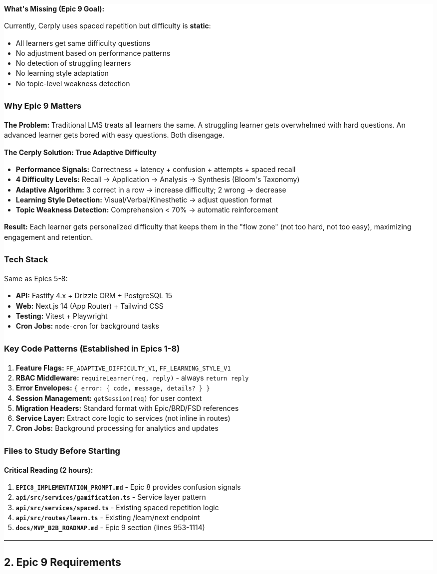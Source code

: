 **What's Missing (Epic 9 Goal):**

Currently, Cerply uses spaced repetition but difficulty is **static**:
- All learners get same difficulty questions
- No adjustment based on performance patterns
- No detection of struggling learners
- No learning style adaptation
- No topic-level weakness detection

### Why Epic 9 Matters

**The Problem:** Traditional LMS treats all learners the same. A struggling learner gets overwhelmed with hard questions. An advanced learner gets bored with easy questions. Both disengage.

**The Cerply Solution: True Adaptive Difficulty**
- **Performance Signals:** Correctness + latency + confusion + attempts + spaced recall
- **4 Difficulty Levels:** Recall → Application → Analysis → Synthesis (Bloom's Taxonomy)
- **Adaptive Algorithm:** 3 correct in a row → increase difficulty; 2 wrong → decrease
- **Learning Style Detection:** Visual/Verbal/Kinesthetic → adjust question format
- **Topic Weakness Detection:** Comprehension < 70% → automatic reinforcement

**Result:** Each learner gets personalized difficulty that keeps them in the "flow zone" (not too hard, not too easy), maximizing engagement and retention.

### Tech Stack

Same as Epics 5-8:
- **API:** Fastify 4.x + Drizzle ORM + PostgreSQL 15
- **Web:** Next.js 14 (App Router) + Tailwind CSS
- **Testing:** Vitest + Playwright
- **Cron Jobs:** `node-cron` for background tasks

### Key Code Patterns (Established in Epics 1-8)

1. **Feature Flags:** `FF_ADAPTIVE_DIFFICULTY_V1`, `FF_LEARNING_STYLE_V1`
2. **RBAC Middleware:** `requireLearner(req, reply)` - always `return reply`
3. **Error Envelopes:** `{ error: { code, message, details? } }`
4. **Session Management:** `getSession(req)` for user context
5. **Migration Headers:** Standard format with Epic/BRD/FSD references
6. **Service Layer:** Extract core logic to services (not inline in routes)
7. **Cron Jobs:** Background processing for analytics and updates

### Files to Study Before Starting

**Critical Reading (2 hours):**
1. **`EPIC8_IMPLEMENTATION_PROMPT.md`** - Epic 8 provides confusion signals
2. **`api/src/services/gamification.ts`** - Service layer pattern
3. **`api/src/services/spaced.ts`** - Existing spaced repetition logic
4. **`api/src/routes/learn.ts`** - Existing /learn/next endpoint
5. **`docs/MVP_B2B_ROADMAP.md`** - Epic 9 section (lines 953-1114)

---

## 2. Epic 9 Requirements
